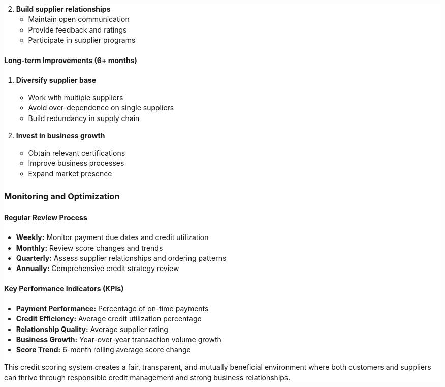 2. **Build supplier relationships**
   - Maintain open communication
   - Provide feedback and ratings
   - Participate in supplier programs

#### Long-term Improvements (6+ months)
1. **Diversify supplier base**
   - Work with multiple suppliers
   - Avoid over-dependence on single suppliers
   - Build redundancy in supply chain

2. **Invest in business growth**
   - Obtain relevant certifications
   - Improve business processes
   - Expand market presence

### Monitoring and Optimization

#### Regular Review Process
- **Weekly:** Monitor payment due dates and credit utilization
- **Monthly:** Review score changes and trends
- **Quarterly:** Assess supplier relationships and ordering patterns
- **Annually:** Comprehensive credit strategy review

#### Key Performance Indicators (KPIs)
- **Payment Performance:** Percentage of on-time payments
- **Credit Efficiency:** Average credit utilization percentage
- **Relationship Quality:** Average supplier rating
- **Business Growth:** Year-over-year transaction volume growth
- **Score Trend:** 6-month rolling average score change

This credit scoring system creates a fair, transparent, and mutually beneficial environment where both customers and suppliers can thrive through responsible credit management and strong business relationships.